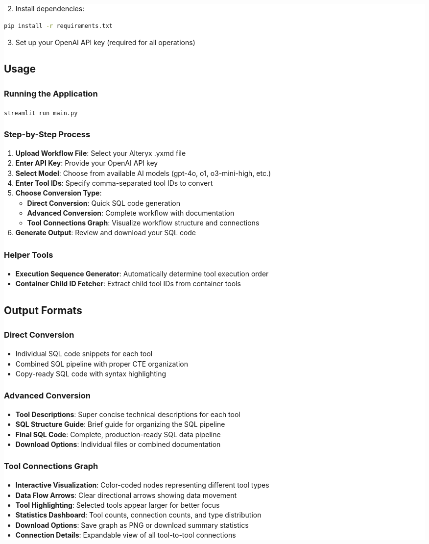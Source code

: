 2. Install dependencies:
```bash
pip install -r requirements.txt
```

3. Set up your OpenAI API key (required for all operations)

## Usage

### Running the Application

```bash
streamlit run main.py
```

### Step-by-Step Process

1. **Upload Workflow File**: Select your Alteryx .yxmd file
2. **Enter API Key**: Provide your OpenAI API key
3. **Select Model**: Choose from available AI models (gpt-4o, o1, o3-mini-high, etc.)
4. **Enter Tool IDs**: Specify comma-separated tool IDs to convert
5. **Choose Conversion Type**:
   - **Direct Conversion**: Quick SQL code generation
   - **Advanced Conversion**: Complete workflow with documentation
   - **Tool Connections Graph**: Visualize workflow structure and connections
6. **Generate Output**: Review and download your SQL code

### Helper Tools

- **Execution Sequence Generator**: Automatically determine tool execution order
- **Container Child ID Fetcher**: Extract child tool IDs from container tools

## Output Formats

### Direct Conversion
- Individual SQL code snippets for each tool
- Combined SQL pipeline with proper CTE organization
- Copy-ready SQL code with syntax highlighting

### Advanced Conversion
- **Tool Descriptions**: Super concise technical descriptions for each tool
- **SQL Structure Guide**: Brief guide for organizing the SQL pipeline
- **Final SQL Code**: Complete, production-ready SQL data pipeline
- **Download Options**: Individual files or combined documentation

### Tool Connections Graph
- **Interactive Visualization**: Color-coded nodes representing different tool types
- **Data Flow Arrows**: Clear directional arrows showing data movement
- **Tool Highlighting**: Selected tools appear larger for better focus
- **Statistics Dashboard**: Tool counts, connection counts, and type distribution
- **Download Options**: Save graph as PNG or download summary statistics
- **Connection Details**: Expandable view of all tool-to-tool connections
